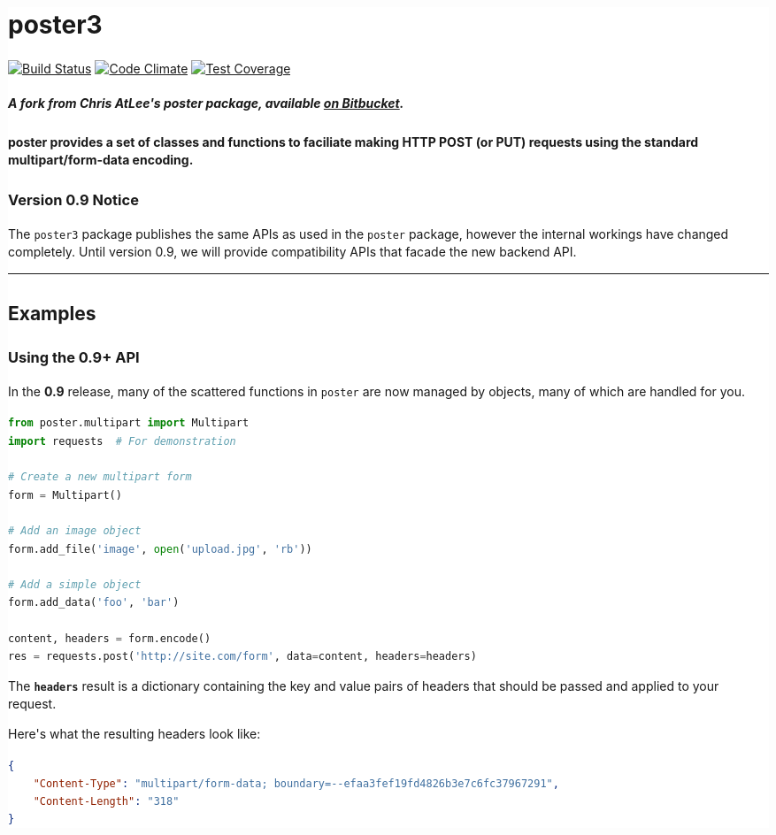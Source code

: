 # poster3

[![Build Status](https://travis-ci.org/EvanDarwin/poster3.svg?branch=master)](https://travis-ci.org/EvanDarwin/poster3)
[![Code Climate](https://codeclimate.com/repos/5760c4b809032d008c000f30/badges/430cabb9787dadaec57b/gpa.svg)](https://codeclimate.com/repos/5760c4b809032d008c000f30/feed)
[![Test Coverage](https://codeclimate.com/repos/5760c4b809032d008c000f30/badges/430cabb9787dadaec57b/coverage.svg)](https://codeclimate.com/repos/5760c4b809032d008c000f30/coverage)

##### A fork from Chris AtLee's poster package, available [on Bitbucket](https://bitbucket.org/chrisatlee/poster).  

**poster provides a set of classes and functions to faciliate making HTTP POST (or PUT) requests using the standard multipart/form-data encoding.**

### Version 0.9 Notice

The `poster3` package publishes the same APIs as used in the `poster` package, however the internal workings have changed completely. Until version 0.9, we will provide compatibility APIs that facade the new backend API.

---

## Examples

### Using the 0.9+ API

In the **0.9** release, many of the scattered functions in `poster` are now managed by objects, many of which are handled for you.

```python
from poster.multipart import Multipart
import requests  # For demonstration

# Create a new multipart form
form = Multipart()

# Add an image object
form.add_file('image', open('upload.jpg', 'rb'))

# Add a simple object
form.add_data('foo', 'bar')

content, headers = form.encode()
res = requests.post('http://site.com/form', data=content, headers=headers)
```

The **`headers`** result is a dictionary containing the key and value pairs of headers that should be passed and applied to your request.

Here's what the resulting headers look like:
```json
{
    "Content-Type": "multipart/form-data; boundary=--efaa3fef19fd4826b3e7c6fc37967291",
    "Content-Length": "318"
}
```
